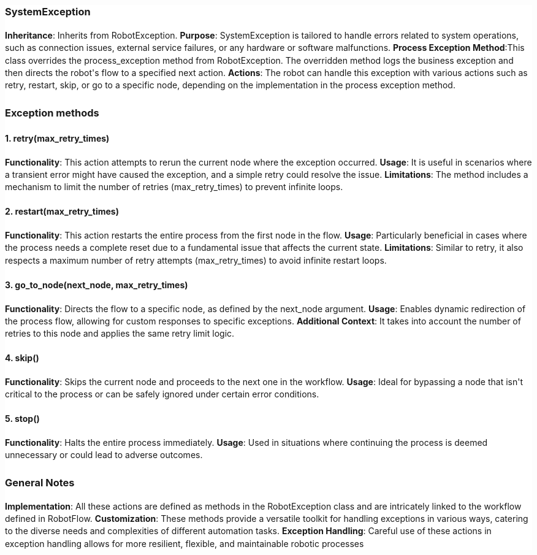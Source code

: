 ### SystemException
**Inheritance**: Inherits from RobotException.
**Purpose**: SystemException is tailored to handle errors related to system operations, such as connection issues, external service failures, 
or any hardware or software malfunctions.
**Process Exception Method**:This class overrides the process_exception method from RobotException. 
The overridden method logs the business exception and then directs the robot's flow to a specified next action.
**Actions**: The robot can handle this exception with various actions such as retry, restart, skip, or go to a specific node, 
depending on the implementation in the process exception method.

### Exception methods
#### 1. retry(max_retry_times)
**Functionality**: This action attempts to rerun the current node where the exception occurred.
**Usage**: It is useful in scenarios where a transient error might have caused the exception, and a simple retry could resolve the issue.
**Limitations**: The method includes a mechanism to limit the number of retries (max_retry_times) to prevent infinite loops.

#### 2. restart(max_retry_times)
**Functionality**: This action restarts the entire process from the first node in the flow.
**Usage**: Particularly beneficial in cases where the process needs a complete reset due to a fundamental issue that affects the current state.
**Limitations**: Similar to retry, it also respects a maximum number of retry attempts (max_retry_times) to avoid infinite restart loops.

#### 3. go_to_node(next_node, max_retry_times)
**Functionality**: Directs the flow to a specific node, as defined by the next_node argument.
**Usage**: Enables dynamic redirection of the process flow, allowing for custom responses to specific exceptions.
**Additional Context**: It takes into account the number of retries to this node and applies the same retry limit logic.


#### 4. skip()
**Functionality**: Skips the current node and proceeds to the next one in the workflow.
**Usage**: Ideal for bypassing a node that isn't critical to the process or can be safely ignored under certain error conditions.

#### 5. stop()
**Functionality**: Halts the entire process immediately.
**Usage**: Used in situations where continuing the process is deemed unnecessary or could lead to adverse outcomes.

### General Notes
**Implementation**: All these actions are defined as methods in the RobotException class and are intricately linked to the workflow defined in RobotFlow.
**Customization**: These methods provide a versatile toolkit for handling exceptions in various ways, catering to the diverse needs and complexities of different automation tasks.
**Exception Handling**: Careful use of these actions in exception handling allows for more resilient, flexible, and maintainable robotic processes
